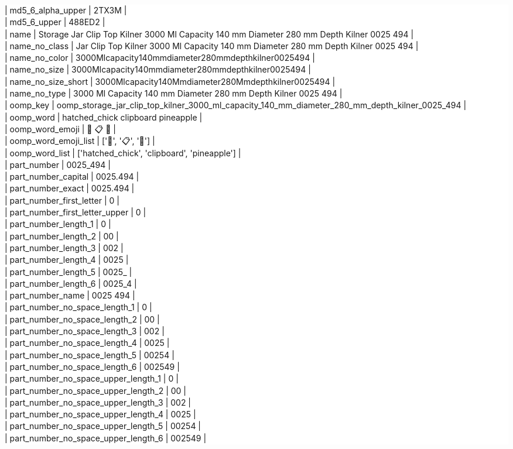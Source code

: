| md5_6_alpha_upper | 2TX3M |  
| md5_6_upper | 488ED2 |  
| name | Storage Jar Clip Top Kilner 3000 Ml Capacity 140 mm Diameter 280 mm Depth Kilner 0025 494 |  
| name_no_class | Jar Clip Top Kilner 3000 Ml Capacity 140 mm Diameter 280 mm Depth Kilner 0025 494 |  
| name_no_color | 3000Mlcapacity140mmdiameter280mmdepthkilner0025494 |  
| name_no_size | 3000Mlcapacity140mmdiameter280mmdepthkilner0025494 |  
| name_no_size_short | 3000Mlcapacity140Mmdiameter280Mmdepthkilner0025494 |  
| name_no_type | 3000 Ml Capacity 140 mm Diameter 280 mm Depth Kilner 0025 494 |  
| oomp_key | oomp_storage_jar_clip_top_kilner_3000_ml_capacity_140_mm_diameter_280_mm_depth_kilner_0025_494 |  
| oomp_word | hatched_chick clipboard pineapple |  
| oomp_word_emoji | :hatched_chick: :clipboard: :pineapple: |  
| oomp_word_emoji_list | [':hatched_chick:', ':clipboard:', ':pineapple:'] |  
| oomp_word_list | ['hatched_chick', 'clipboard', 'pineapple'] |  
| part_number | 0025_494 |  
| part_number_capital | 0025.494 |  
| part_number_exact | 0025.494 |  
| part_number_first_letter | 0 |  
| part_number_first_letter_upper | 0 |  
| part_number_length_1 | 0 |  
| part_number_length_2 | 00 |  
| part_number_length_3 | 002 |  
| part_number_length_4 | 0025 |  
| part_number_length_5 | 0025_ |  
| part_number_length_6 | 0025_4 |  
| part_number_name | 0025 494 |  
| part_number_no_space_length_1 | 0 |  
| part_number_no_space_length_2 | 00 |  
| part_number_no_space_length_3 | 002 |  
| part_number_no_space_length_4 | 0025 |  
| part_number_no_space_length_5 | 00254 |  
| part_number_no_space_length_6 | 002549 |  
| part_number_no_space_upper_length_1 | 0 |  
| part_number_no_space_upper_length_2 | 00 |  
| part_number_no_space_upper_length_3 | 002 |  
| part_number_no_space_upper_length_4 | 0025 |  
| part_number_no_space_upper_length_5 | 00254 |  
| part_number_no_space_upper_length_6 | 002549 |  